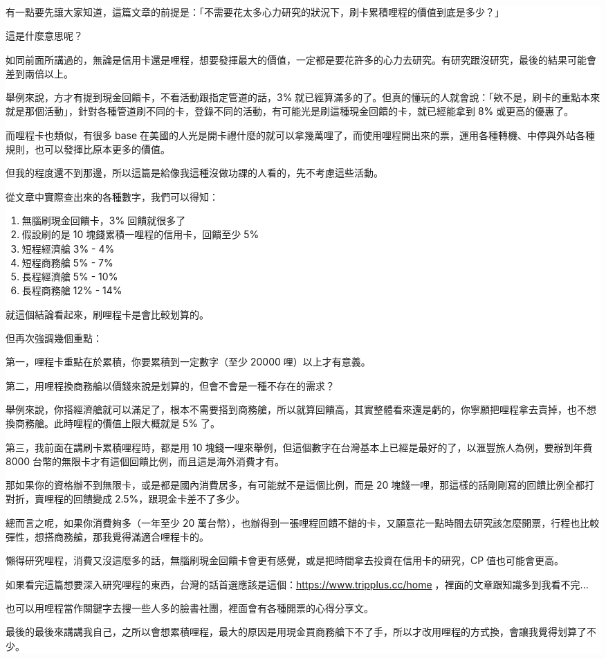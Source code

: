 有一點要先讓大家知道，這篇文章的前提是：「不需要花太多心力研究的狀況下，刷卡累積哩程的價值到底是多少？」

這是什麼意思呢？

如同前面所講過的，無論是信用卡還是哩程，想要發揮最大的價值，一定都是要花許多的心力去研究。有研究跟沒研究，最後的結果可能會差到兩倍以上。

舉例來說，方才有提到現金回饋卡，不看活動跟指定管道的話，3% 就已經算滿多的了。但真的懂玩的人就會說：「欸不是，刷卡的重點本來就是那個活動」，針對各種管道刷不同的卡，登錄不同的活動，有可能光是刷這種現金回饋的卡，就已經能拿到 8% 或更高的優惠了。

而哩程卡也類似，有很多 base 在美國的人光是開卡禮什麼的就可以拿幾萬哩了，而使用哩程開出來的票，運用各種轉機、中停與外站各種規則，也可以發揮比原本更多的價值。

但我的程度還不到那邊，所以這篇是給像我這種沒做功課的人看的，先不考慮這些活動。

從文章中實際查出來的各種數字，我們可以得知：

1. 無腦刷現金回饋卡，3% 回饋就很多了
2. 假設刷的是 10 塊錢累積一哩程的信用卡，回饋至少 5%
3. 短程經濟艙 3% - 4%
4. 短程商務艙 5% - 7%
5. 長程經濟艙 5% - 10%
6. 長程商務艙 12% - 14%

就這個結論看起來，刷哩程卡是會比較划算的。

但再次強調幾個重點：

第一，哩程卡重點在於累積，你要累積到一定數字（至少 20000 哩）以上才有意義。

第二，用哩程換商務艙以價錢來說是划算的，但會不會是一種不存在的需求？

舉例來說，你搭經濟艙就可以滿足了，根本不需要搭到商務艙，所以就算回饋高，其實整體看來還是虧的，你寧願把哩程拿去賣掉，也不想換商務艙。此時哩程的價值上限大概就是 5% 了。

第三，我前面在講刷卡累積哩程時，都是用 10 塊錢一哩來舉例，但這個數字在台灣基本上已經是最好的了，以滙豐旅人為例，要辦到年費 8000 台幣的無限卡才有這個回饋比例，而且這是海外消費才有。

那如果你的資格辦不到無限卡，或是都是國內消費居多，有可能就不是這個比例，而是 20 塊錢一哩，那這樣的話剛剛寫的回饋比例全都打對折，賣哩程的回饋變成 2.5%，跟現金卡差不了多少。

總而言之呢，如果你消費夠多（一年至少 20 萬台幣），也辦得到一張哩程回饋不錯的卡，又願意花一點時間去研究該怎麼開票，行程也比較彈性，想搭商務艙，那我覺得滿適合哩程卡的。

懶得研究哩程，消費又沒這麼多的話，無腦刷現金回饋卡會更有感覺，或是把時間拿去投資在信用卡的研究，CP 值也可能會更高。

如果看完這篇想要深入研究哩程的東西，台灣的話首選應該是這個：https://www.tripplus.cc/home ，裡面的文章跟知識多到我看不完...

也可以用哩程當作關鍵字去搜一些人多的臉書社團，裡面會有各種開票的心得分享文。

最後的最後來講講我自己，之所以會想累積哩程，最大的原因是用現金買商務艙下不了手，所以才改用哩程的方式換，會讓我覺得划算了不少。

